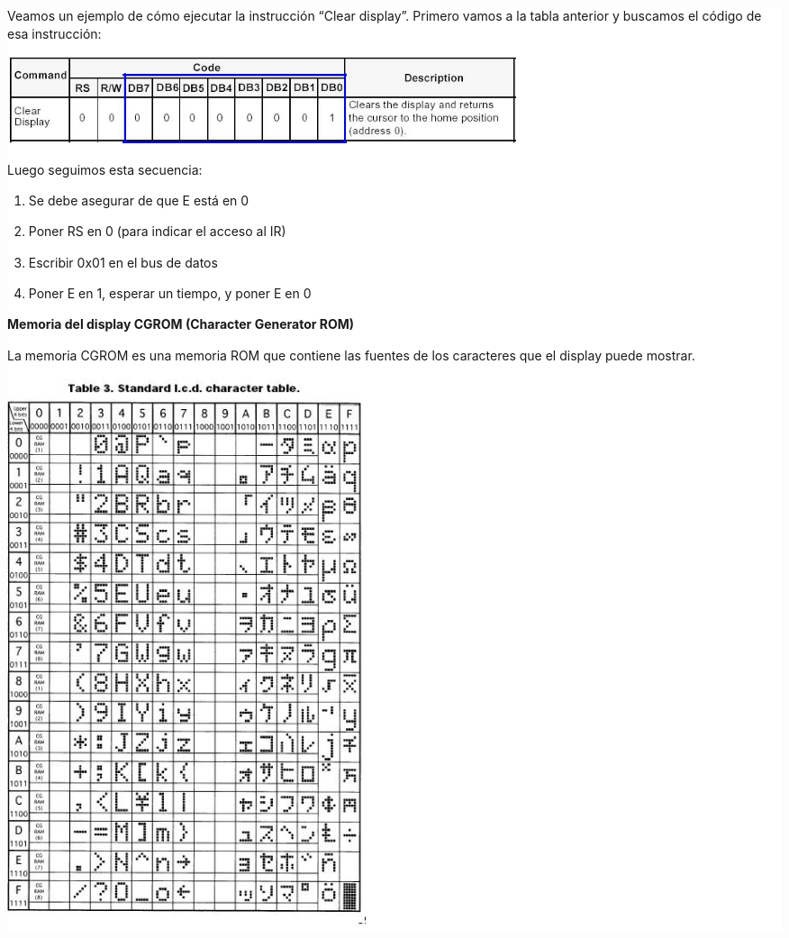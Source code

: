 

Veamos un ejemplo de cómo ejecutar la instrucción “Clear display”.
Primero vamos a la tabla anterior y buscamos el código de esa
instrucción:

<img src="./media/image12.jpeg" width="565" height="97" />

Luego seguimos esta secuencia:

1.  Se debe asegurar de que E está en 0

2.  Poner RS en 0 (para indicar el acceso al IR)

3.  Escribir 0x01 en el bus de datos

4.  Poner E en 1, esperar un tiempo, y poner E en 0



**Memoria del display CGROM (Character Generator ROM)**

La memoria CGROM es una memoria ROM que contiene las fuentes de los
caracteres que el display puede mostrar.

<img src="./media/image13.jpeg" width="398" height="609" />
